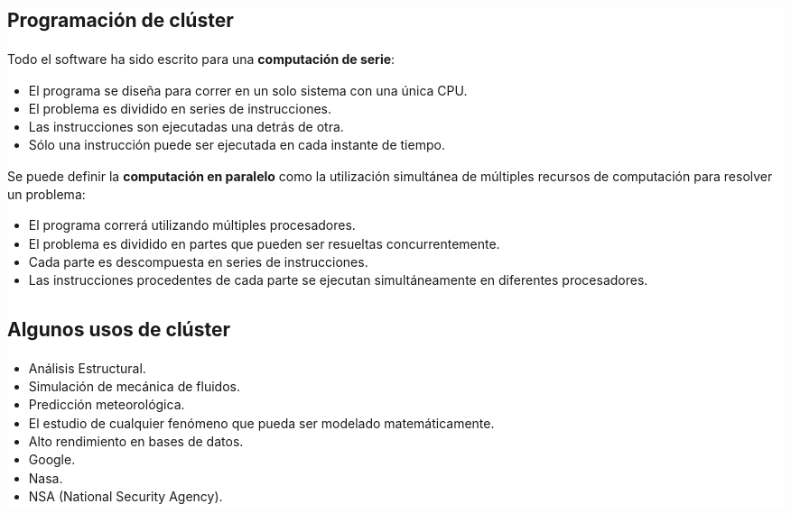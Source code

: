 ## Programación de clúster
Todo el software ha sido escrito para una **computación de serie**:
- El programa se diseña para correr en un solo sistema con una única CPU.
- El problema es dividido en series de instrucciones.
- Las instrucciones son ejecutadas una detrás de otra.
- Sólo una instrucción puede ser ejecutada en cada instante de tiempo.

Se puede definir la **computación en paralelo** como la utilización simultánea de múltiples recursos de computación para resolver un problema:
- El programa correrá utilizando múltiples procesadores.
- El problema es dividido en partes que pueden ser resueltas concurrentemente.
- Cada parte es descompuesta en series de instrucciones.
- Las instrucciones procedentes de cada parte se ejecutan simultáneamente en diferentes procesadores.

## Algunos usos de clúster
- Análisis Estructural.
- Simulación de mecánica de fluidos.
- Predicción meteorológica.
- El estudio de cualquier fenómeno que pueda ser modelado matemáticamente.
- Alto rendimiento en bases de datos.
- Google.
- Nasa.
- NSA (National Security Agency).